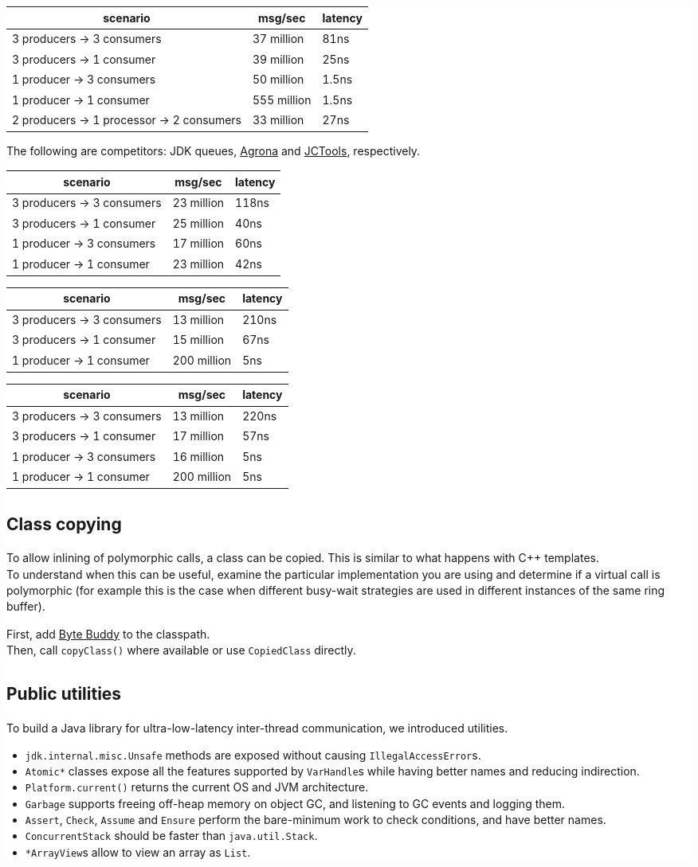 scenario|msg/sec|latency
---|---|---
3 producers → 3 consumers | 37 million | 81ns
3 producers → 1 consumer | 39 million | 25ns
1 producer → 3 consumers | 50 million | 1.5ns
1 producer → 1 consumer | 555 million | 1.5ns
2 producers → 1 processor → 2 consumers | 33 million | 27ns

The following are competitors: JDK queues, [Agrona](https://github.com/real-logic/agrona) and [JCTools](https://github.com/JCTools/JCTools), respectively.

scenario|msg/sec|latency
---|---|---
3 producers → 3 consumers | 23 million | 118ns
3 producers → 1 consumer | 25 million | 40ns
1 producer → 3 consumers | 17 million | 60ns
1 producer → 1 consumer | 23 million | 42ns

scenario|msg/sec|latency
---|---|---
3 producers → 3 consumers | 13 million | 210ns
3 producers → 1 consumer | 15 million | 67ns
1 producer → 1 consumer | 200 million | 5ns

scenario|msg/sec|latency
---|---|---
3 producers → 3 consumers | 13 million | 220ns
3 producers → 1 consumer | 17 million | 57ns
1 producer → 3 consumers | 16 million | 5ns
1 producer → 1 consumer | 200 million | 5ns

## Class copying

To allow inlining of polymorphic calls, a class can be copied. This is similar to what happens with C++ templates.  
To understand when this can be useful, examine the particular implementation you are using and determine if a virtual call is polymorphic (for example this is the case when different busy-wait strategies are used in different instances of the same ring buffer).

First, add [Byte Buddy](https://bytebuddy.net/#/) to the classpath.  
Then, call `copyClass()` where available or use `CopiedClass` directly.

## Public utilities

To build a Java library for ultra-low-latency inter-thread communication, we introduced utilities.

- `jdk.internal.misc.Unsafe` methods are exposed without causing `IllegalAccessError`s.
- `Atomic*` classes expose all the features supported by `VarHandle`s while having better names and reducing indirection.
- `Platform.current()` returns the current OS and JVM architecture.
- `Garbage` supports freeing off-heap memory on object GC, and listening to GC events and logging them.
- `Assert`, `Check`, `Assume` and `Ensure` perform the bare-minimum work to check conditions, and have better names.
- `ConcurrentStack` should be faster than `java.util.Stack`.
- `*ArrayView`s allow to view an array as `List`.
